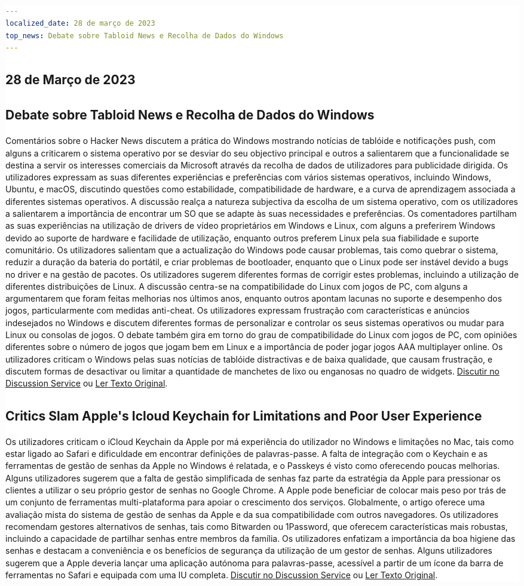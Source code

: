 ```yaml
---
localized_date: 28 de março de 2023
top_news: Debate sobre Tabloid News e Recolha de Dados do Windows
---
```


## 28 de Março de 2023

## Debate sobre Tabloid News e Recolha de Dados do Windows

Comentários sobre o Hacker News discutem a prática do Windows mostrando notícias de tablóide e notificações push, com alguns a criticarem o sistema operativo por se desviar do seu objectivo principal e outros a salientarem que a funcionalidade se destina a servir os interesses comerciais da Microsoft através da recolha de dados de utilizadores para publicidade dirigida. Os utilizadores expressam as suas diferentes experiências e preferências com vários sistemas operativos, incluindo Windows, Ubuntu, e macOS, discutindo questões como estabilidade, compatibilidade de hardware, e a curva de aprendizagem associada a diferentes sistemas operativos. A discussão realça a natureza subjectiva da escolha de um sistema operativo, com os utilizadores a salientarem a importância de encontrar um SO que se adapte às suas necessidades e preferências. Os comentadores partilham as suas experiências na utilização de drivers de vídeo proprietários em Windows e Linux, com alguns a preferirem Windows devido ao suporte de hardware e facilidade de utilização, enquanto outros preferem Linux pela sua fiabilidade e suporte comunitário. Os utilizadores salientam que a actualização do Windows pode causar problemas, tais como quebrar o sistema, reduzir a duração da bateria do portátil, e criar problemas de bootloader, enquanto que o Linux pode ser instável devido a bugs no driver e na gestão de pacotes. Os utilizadores sugerem diferentes formas de corrigir estes problemas, incluindo a utilização de diferentes distribuições de Linux. A discussão centra-se na compatibilidade do Linux com jogos de PC, com alguns a argumentarem que foram feitas melhorias nos últimos anos, enquanto outros apontam lacunas no suporte e desempenho dos jogos, particularmente com medidas anti-cheat. Os utilizadores expressam frustração com características e anúncios indesejados no Windows e discutem diferentes formas de personalizar e controlar os seus sistemas operativos ou mudar para Linux ou consolas de jogos. O debate também gira em torno do grau de compatibilidade do Linux com jogos de PC, com opiniões diferentes sobre o número de jogos que jogam bem em Linux e a importância de poder jogar jogos AAA multiplayer online. Os utilizadores criticam o Windows pelas suas notícias de tablóide distractivas e de baixa qualidade, que causam frustração, e discutem formas de desactivar ou limitar a quantidade de manchetes de lixo ou enganosas no quadro de widgets. [Discutir no Discussion Service](http://news.ycombinator.com/item?id=35323121) ou [Ler Texto Original](https://www.tomshardware.com/news/windows-keeps-feeding-tabloid-news).

## Critics Slam Apple's Icloud Keychain for Limitations and Poor User Experience

Os utilizadores criticam o iCloud Keychain da Apple por má experiência do utilizador no Windows e limitações no Mac, tais como estar ligado ao Safari e dificuldade em encontrar definições de palavras-passe. A falta de integração com o Keychain e as ferramentas de gestão de senhas da Apple no Windows é relatada, e o Passkeys é visto como oferecendo poucas melhorias. Alguns utilizadores sugerem que a falta de gestão simplificada de senhas faz parte da estratégia da Apple para pressionar os clientes a utilizar o seu próprio gestor de senhas no Google Chrome. A Apple pode beneficiar de colocar mais peso por trás de um conjunto de ferramentas multi-plataforma para apoiar o crescimento dos serviços. Globalmente, o artigo oferece uma avaliação mista do sistema de gestão de senhas da Apple e da sua compatibilidade com outros navegadores. Os utilizadores recomendam gestores alternativos de senhas, tais como Bitwarden ou 1Password, que oferecem características mais robustas, incluindo a capacidade de partilhar senhas entre membros da família. Os utilizadores enfatizam a importância da boa higiene das senhas e destacam a conveniência e os benefícios de segurança da utilização de um gestor de senhas. Alguns utilizadores sugerem que a Apple deveria lançar uma aplicação autónoma para palavras-passe, acessível a partir de um ícone da barra de ferramentas no Safari e equipada com uma IU completa. [Discutir no Discussion Service](http://news.ycombinator.com/item?id=35329950) ou [Ler Texto Original](https://cabel.com/2023/03/27/apple-passwords-deserve-an-app/).
